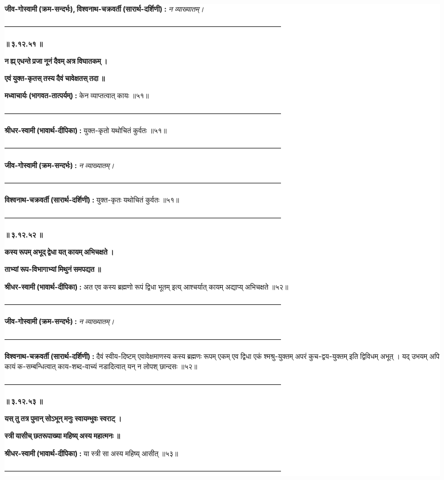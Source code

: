**जीव-गोस्वामी (क्रम-सन्दर्भः), विश्वनाथ-चक्रवर्ती
(सारार्थ-दर्शिणी) :** *न व्याख्यातम्।*

———————————————————————————————————————

**॥ ३.१२.५१ ॥**

**न ह्य् एधन्ते प्रजा नूनं दैवम् अत्र विघातकम् ।**

**एवं युक्त-कृतस् तस्य दैवं चावेक्षतस् तदा ॥**

**मध्वाचार्यः (भागवत-तात्पर्यम्) :** केन व्याप्तत्वात् कायः
॥५१॥

———————————————————————————————————————

**श्रीधर-स्वामी (भावार्थ-दीपिका) :** युक्त-कृतो यथोचितं कुर्वतः
॥५१॥

———————————————————————————————————————

**जीव-गोस्वामी (क्रम-सन्दर्भः) :** *न व्याख्यातम्।*

———————————————————————————————————————

**विश्वनाथ-चक्रवर्ती (सारार्थ-दर्शिणी) :** युक्त-कृतः यथोचितं
कुर्वतः ॥५१॥

———————————————————————————————————————

**॥ ३.१२.५२ ॥**

**कस्य रूपम् अभूद् द्वेधा यत् कायम् अभिचक्षते ।**

**ताभ्यां रूप-विभागाभ्यां मिथुनं समपद्यत ॥**

**श्रीधर-स्वामी (भावार्थ-दीपिका) :** अत एव कस्य ब्रह्मणो रूपं
द्विधा भूतम् इत्य् आश्चर्यात् कायम् अद्याप्य् अभिचक्षते ॥५२॥

———————————————————————————————————————

**जीव-गोस्वामी (क्रम-सन्दर्भः) :** *न व्याख्यातम्।*

———————————————————————————————————————

**विश्वनाथ-चक्रवर्ती (सारार्थ-दर्शिणी) :** दैवं स्वीय-दिष्टम्
एवावेक्षमाणस्य कस्य ब्रह्मणः रूपम् एकम् एव द्विधा एकं श्मश्रु-युक्तम्
अपरं कुच-द्वय-युक्तम् इति द्विविधम् अभूत् । यद् उभयम् अपि कायं
क-सम्बन्धित्वात् काय-शब्द-वाच्यं नडादित्वात् यन् न लोपश् छान्दसः
॥५२॥

———————————————————————————————————————

**॥ ३.१२.५३ ॥**

**यस् तु तत्र पुमान् सोऽभून् मनुः स्वायम्भुवः स्वराट् ।**

**स्त्री यासीच् छतरूपाख्या महिष्य् अस्य महात्मनः ॥**

**श्रीधर-स्वामी (भावार्थ-दीपिका) :** या स्त्री सा अस्य महिष्य् आसीत्
॥५३॥

———————————————————————————————————————
